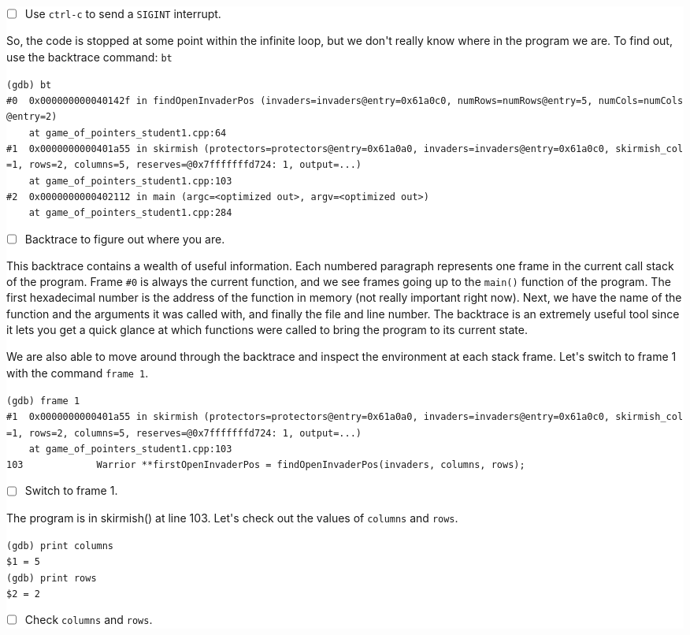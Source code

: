 - [ ] Use `ctrl-c` to send a `SIGINT` interrupt.

So, the code is stopped at some point within the infinite loop, but we don't really know where in the program we are.
To find out, use the backtrace command: `bt`

```
(gdb) bt
#0  0x000000000040142f in findOpenInvaderPos (invaders=invaders@entry=0x61a0c0, numRows=numRows@entry=5, numCols=numCols@entry=2) 
    at game_of_pointers_student1.cpp:64
#1  0x0000000000401a55 in skirmish (protectors=protectors@entry=0x61a0a0, invaders=invaders@entry=0x61a0c0, skirmish_col=1, rows=2, columns=5, reserves=@0x7fffffffd724: 1, output=...)
    at game_of_pointers_student1.cpp:103
#2  0x0000000000402112 in main (argc=<optimized out>, argv=<optimized out>)
    at game_of_pointers_student1.cpp:284
```

- [ ] Backtrace to figure out where you are.

This backtrace contains a wealth of useful information.
Each numbered paragraph represents one frame in the current call stack of the program.
Frame `#0` is always the current function, and we see frames going up to the `main()` function of the program.
The first hexadecimal number is the address of the function in memory (not really important right now).
Next, we have the name of the function and the arguments it was called with, and finally the file and line number.
The backtrace is an extremely useful tool since it lets you get a quick glance at which functions were called to bring the program to its current state.

We are also able to move around through the backtrace and inspect the environment at each stack frame.
Let's switch to frame 1 with the command `frame 1`.

```
(gdb) frame 1
#1  0x0000000000401a55 in skirmish (protectors=protectors@entry=0x61a0a0, invaders=invaders@entry=0x61a0c0, skirmish_col=1, rows=2, columns=5, reserves=@0x7fffffffd724: 1, output=...)
    at game_of_pointers_student1.cpp:103
103				Warrior **firstOpenInvaderPos = findOpenInvaderPos(invaders, columns, rows);
```

- [ ] Switch to frame 1.

The program is in skirmish() at line 103.
Let's check out the values of `columns` and `rows`.

```
(gdb) print columns
$1 = 5
(gdb) print rows
$2 = 2
```

- [ ] Check `columns` and `rows`.
